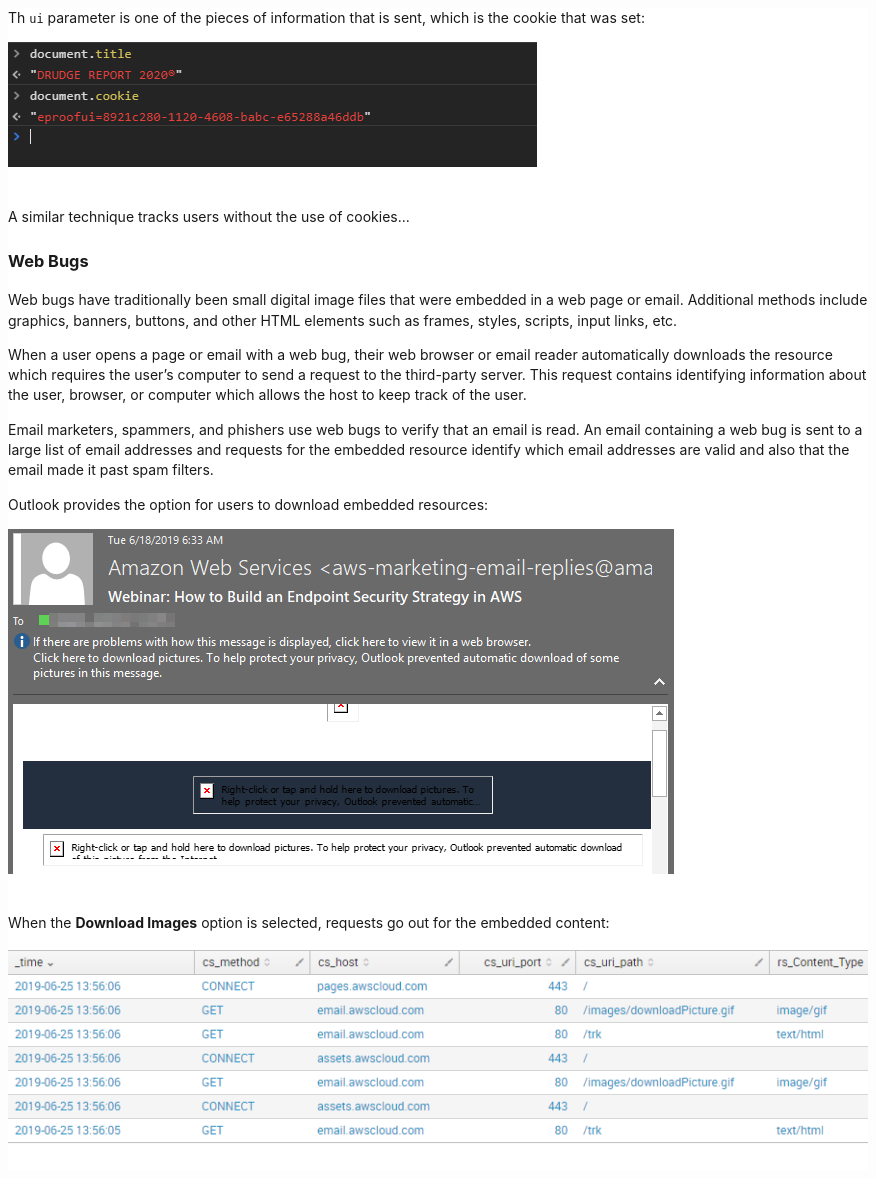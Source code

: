 Th `ui` parameter is one of the pieces of information that is sent, which is the cookie that was set:

![](images/Dealing%20With%20Ads%20Trackers%20and%20Script%20Servers/image024.png)<br><br>

A similar technique tracks users without the use of cookies...

### Web Bugs

Web bugs have traditionally been small digital image files that were embedded in a web page or email.  Additional methods include graphics, banners, buttons, and other HTML elements such as frames, styles, scripts, input links, etc.

When a user opens a page or email with a web bug, their web browser or email reader automatically downloads the resource which requires the user’s computer to send a request to the third-party server.  This request contains identifying information about the user, browser, or computer which allows the host to keep track of the user.

Email marketers, spammers, and phishers use web bugs to verify that an email is read.  An email containing a web bug is sent to a large list of email addresses and requests for the embedded resource identify which email addresses are valid and also that the email made it past spam filters.

Outlook provides the option for users to download embedded resources:

![](images/Dealing%20With%20Ads%20Trackers%20and%20Script%20Servers/image026.png)<br><br>

When the **Download Images** option is selected, requests go out for the embedded content:

![](images/Dealing%20With%20Ads%20Trackers%20and%20Script%20Servers/image027.png)<br><br>
